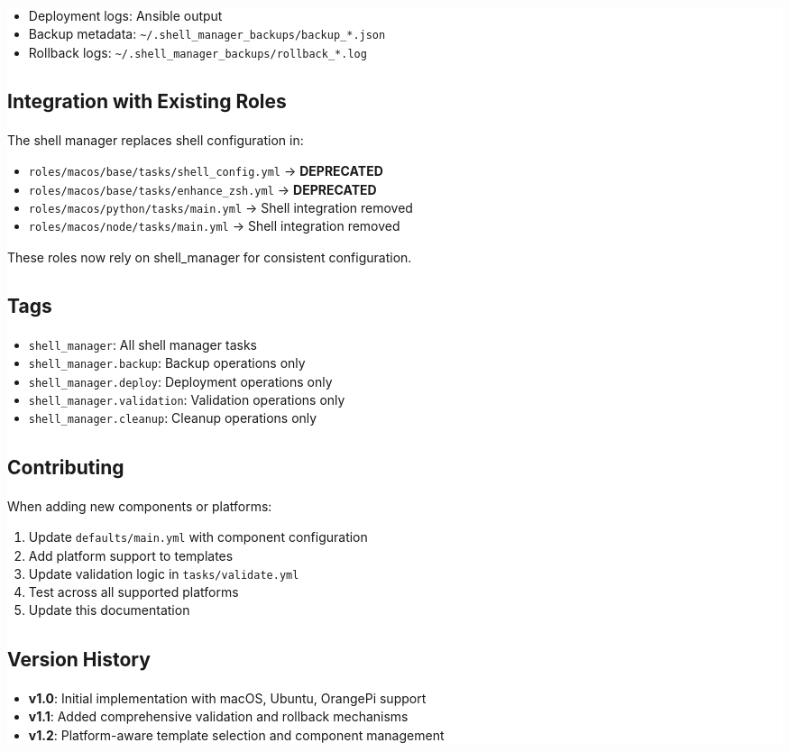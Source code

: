 - Deployment logs: Ansible output
- Backup metadata: `~/.shell_manager_backups/backup_*.json`
- Rollback logs: `~/.shell_manager_backups/rollback_*.log`

## Integration with Existing Roles

The shell manager replaces shell configuration in:

- `roles/macos/base/tasks/shell_config.yml` → **DEPRECATED**
- `roles/macos/base/tasks/enhance_zsh.yml` → **DEPRECATED**
- `roles/macos/python/tasks/main.yml` → Shell integration removed
- `roles/macos/node/tasks/main.yml` → Shell integration removed

These roles now rely on shell_manager for consistent configuration.

## Tags

- `shell_manager`: All shell manager tasks
- `shell_manager.backup`: Backup operations only
- `shell_manager.deploy`: Deployment operations only
- `shell_manager.validation`: Validation operations only
- `shell_manager.cleanup`: Cleanup operations only

## Contributing

When adding new components or platforms:

1. Update `defaults/main.yml` with component configuration
2. Add platform support to templates
3. Update validation logic in `tasks/validate.yml`
4. Test across all supported platforms
5. Update this documentation

## Version History

- **v1.0**: Initial implementation with macOS, Ubuntu, OrangePi support
- **v1.1**: Added comprehensive validation and rollback mechanisms
- **v1.2**: Platform-aware template selection and component management